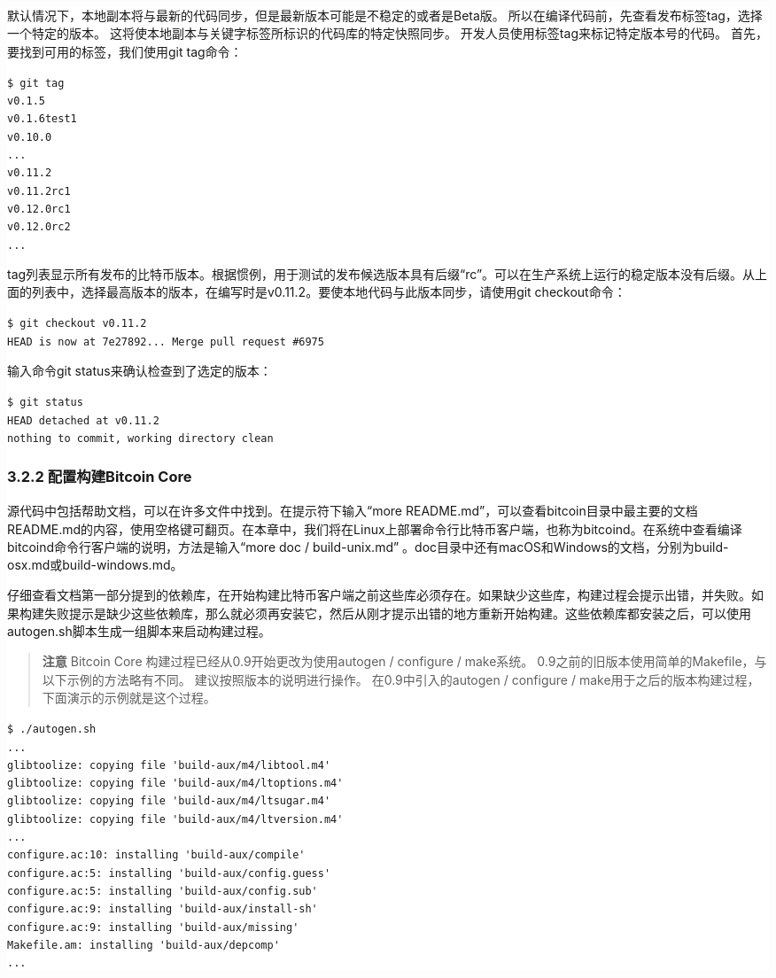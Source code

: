 默认情况下，本地副本将与最新的代码同步，但是最新版本可能是不稳定的或者是Beta版。 所以在编译代码前，先查看发布标签tag，选择一个特定的版本。 这将使本地副本与关键字标签所标识的代码库的特定快照同步。 开发人员使用标签tag来标记特定版本号的代码。 首先，要找到可用的标签，我们使用git tag命令：

```
$ git tag
v0.1.5
v0.1.6test1
v0.10.0
...
v0.11.2
v0.11.2rc1
v0.12.0rc1
v0.12.0rc2
...
```

tag列表显示所有发布的比特币版本。根据惯例，用于测试的发布候选版本具有后缀“rc”。可以在生产系统上运行的稳定版本没有后缀。从上面的列表中，选择最高版本的版本，在编写时是v0.11.2。要使本地代码与此版本同步，请使用git checkout命令：

```
$ git checkout v0.11.2
HEAD is now at 7e27892... Merge pull request #6975
```

输入命令git status来确认检查到了选定的版本：

```
$ git status
HEAD detached at v0.11.2
nothing to commit, working directory clean
```

### 3.2.2 配置构建Bitcoin Core

源代码中包括帮助文档，可以在许多文件中找到。在提示符下输入“more README.md”，可以查看bitcoin目录中最主要的文档README.md的内容，使用空格键可翻页。在本章中，我们将在Linux上部署命令行比特币客户端，也称为bitcoind。在系统中查看编译bitcoind命令行客户端的说明，方法是输入“more doc / build-unix.md” 。doc目录中还有macOS和Windows的文档，分别为build-osx.md或build-windows.md。

仔细查看文档第一部分提到的依赖库，在开始构建比特币客户端之前这些库必须存在。如果缺少这些库，构建过程会提示出错，并失败。如果构建失败提示是缺少这些依赖库，那么就必须再安装它，然后从刚才提示出错的地方重新开始构建。这些依赖库都安装之后，可以使用autogen.sh脚本生成一组脚本来启动构建过程。

>**注意**  Bitcoin Core 构建过程已经从0.9开始更改为使用autogen / configure / make系统。 0.9之前的旧版本使用简单的Makefile，与以下示例的方法略有不同。 建议按照版本的说明进行操作。 在0.9中引入的autogen / configure / make用于之后的版本构建过程，下面演示的示例就是这个过程。

```
$ ./autogen.sh
...
glibtoolize: copying file 'build-aux/m4/libtool.m4'
glibtoolize: copying file 'build-aux/m4/ltoptions.m4'
glibtoolize: copying file 'build-aux/m4/ltsugar.m4'
glibtoolize: copying file 'build-aux/m4/ltversion.m4'
...
configure.ac:10: installing 'build-aux/compile'
configure.ac:5: installing 'build-aux/config.guess'
configure.ac:5: installing 'build-aux/config.sub'
configure.ac:9: installing 'build-aux/install-sh'
configure.ac:9: installing 'build-aux/missing'
Makefile.am: installing 'build-aux/depcomp'
...
```
